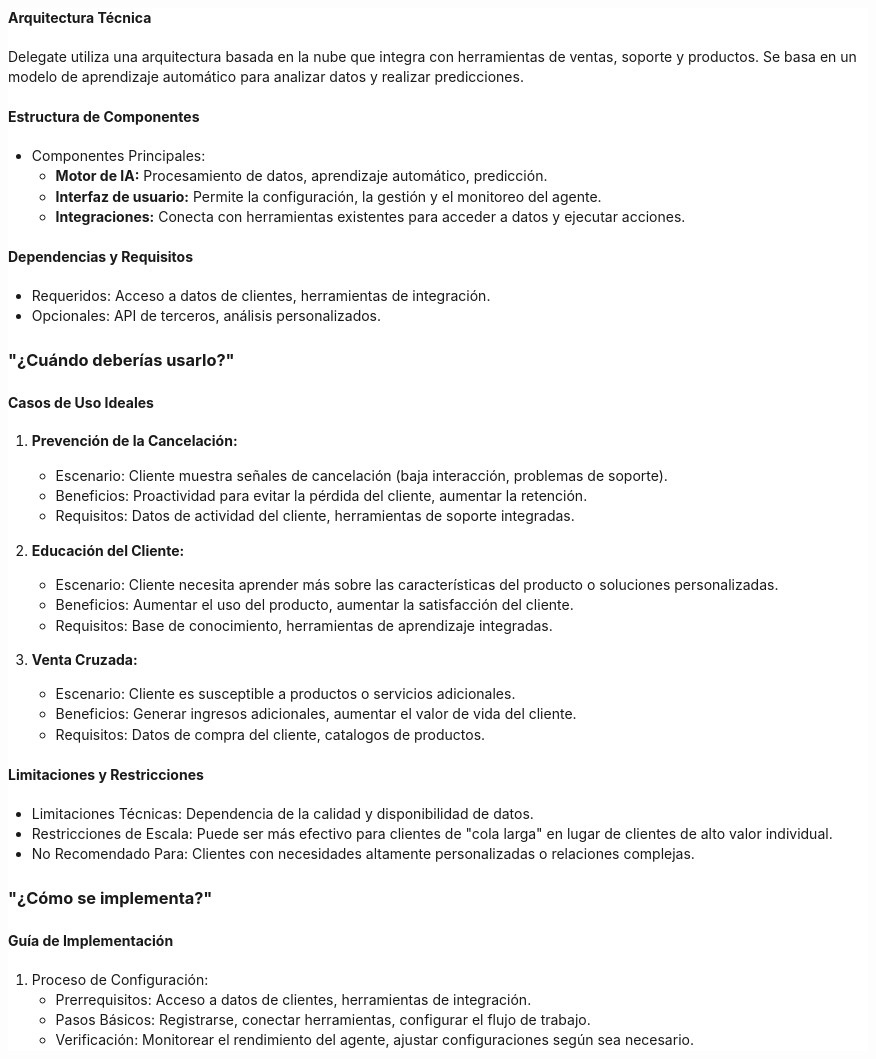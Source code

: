 #### Arquitectura Técnica

Delegate utiliza una arquitectura basada en la nube que integra con herramientas de ventas, soporte y productos. Se basa en un modelo de aprendizaje automático para analizar datos y realizar predicciones.

#### Estructura de Componentes

- Componentes Principales:
  - **Motor de IA:** Procesamiento de datos, aprendizaje automático, predicción.
  - **Interfaz de usuario:** Permite la configuración, la gestión y el monitoreo del agente.
  - **Integraciones:** Conecta con herramientas existentes para acceder a datos y ejecutar acciones.

#### Dependencias y Requisitos

- Requeridos: Acceso a datos de clientes, herramientas de integración.
- Opcionales: API de terceros, análisis personalizados.

### "¿Cuándo deberías usarlo?"

#### Casos de Uso Ideales

1. **Prevención de la Cancelación:**
   - Escenario: Cliente muestra señales de cancelación (baja interacción, problemas de soporte).
   - Beneficios: Proactividad para evitar la pérdida del cliente, aumentar la retención.
   - Requisitos: Datos de actividad del cliente, herramientas de soporte integradas.

2. **Educación del Cliente:**
   - Escenario: Cliente necesita aprender más sobre las características del producto o soluciones personalizadas.
   - Beneficios: Aumentar el uso del producto, aumentar la satisfacción del cliente.
   - Requisitos: Base de conocimiento, herramientas de aprendizaje integradas.

3. **Venta Cruzada:**
   - Escenario: Cliente es susceptible a productos o servicios adicionales.
   - Beneficios: Generar ingresos adicionales, aumentar el valor de vida del cliente.
   - Requisitos: Datos de compra del cliente, catalogos de productos.

#### Limitaciones y Restricciones

- Limitaciones Técnicas: Dependencia de la calidad y disponibilidad de datos.
- Restricciones de Escala: Puede ser más efectivo para clientes de "cola larga" en lugar de clientes de alto valor individual.
- No Recomendado Para: Clientes con necesidades altamente personalizadas o relaciones complejas.

### "¿Cómo se implementa?"

#### Guía de Implementación

1. Proceso de Configuración:
   - Prerrequisitos: Acceso a datos de clientes, herramientas de integración.
   - Pasos Básicos: Registrarse, conectar herramientas, configurar el flujo de trabajo.
   - Verificación: Monitorear el rendimiento del agente, ajustar configuraciones según sea necesario.
